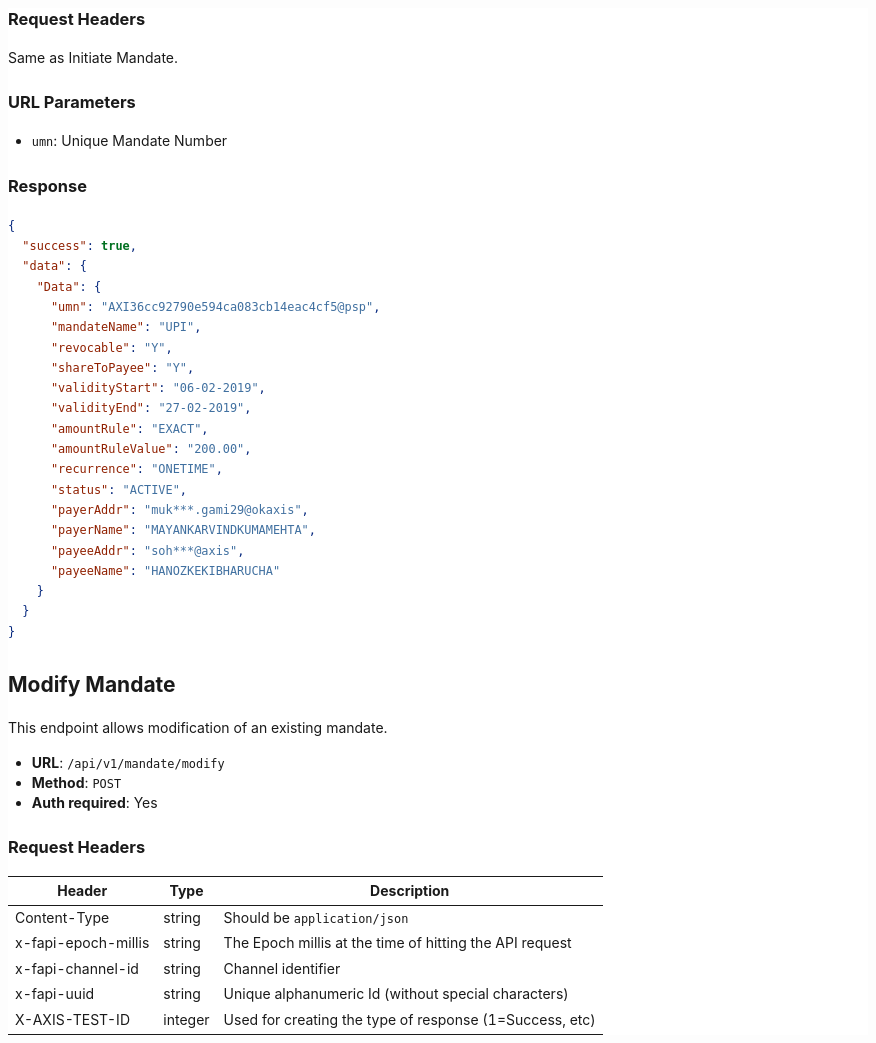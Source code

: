 ### Request Headers

Same as Initiate Mandate.

### URL Parameters

- `umn`: Unique Mandate Number

### Response

```json
{
  "success": true,
  "data": {
    "Data": {
      "umn": "AXI36cc92790e594ca083cb14eac4cf5@psp",
      "mandateName": "UPI",
      "revocable": "Y",
      "shareToPayee": "Y",
      "validityStart": "06-02-2019",
      "validityEnd": "27-02-2019",
      "amountRule": "EXACT",
      "amountRuleValue": "200.00",
      "recurrence": "ONETIME",
      "status": "ACTIVE",
      "payerAddr": "muk***.gami29@okaxis",
      "payerName": "MAYANKARVINDKUMAMEHTA",
      "payeeAddr": "soh***@axis",
      "payeeName": "HANOZKEKIBHARUCHA"
    }
  }
}
```

## Modify Mandate

This endpoint allows modification of an existing mandate.

- **URL**: `/api/v1/mandate/modify`
- **Method**: `POST`
- **Auth required**: Yes

### Request Headers

| Header              | Type   | Description                                                      |
|---------------------|--------|------------------------------------------------------------------|
| Content-Type        | string | Should be `application/json`                                     |
| x-fapi-epoch-millis | string | The Epoch millis at the time of hitting the API request          |
| x-fapi-channel-id   | string | Channel identifier                                              |
| x-fapi-uuid         | string | Unique alphanumeric Id (without special characters)             |
| X-AXIS-TEST-ID      | integer| Used for creating the type of response (1=Success, etc)         |
